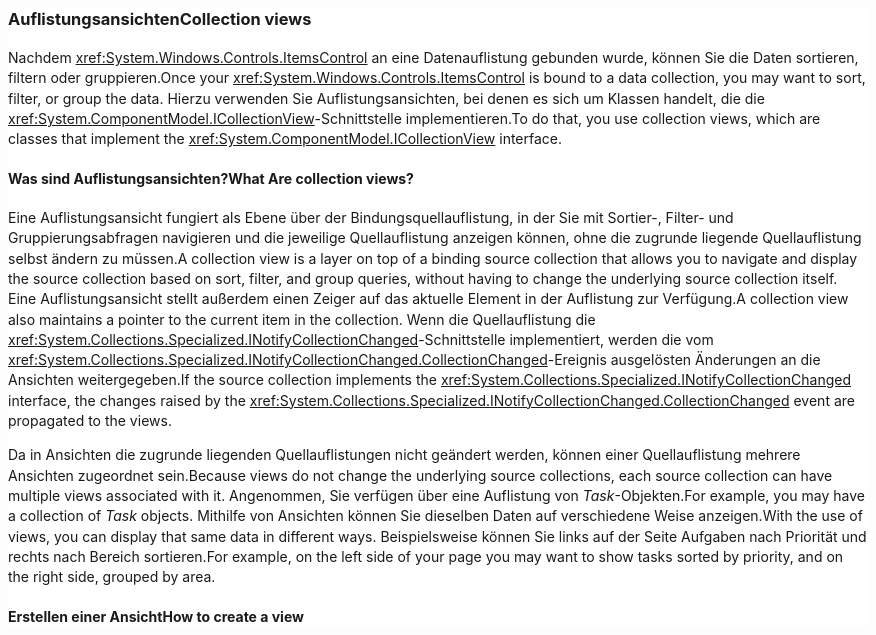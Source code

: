 ### <a name="collection-views"></a><span data-ttu-id="5b727-330">Auflistungsansichten</span><span class="sxs-lookup"><span data-stu-id="5b727-330">Collection views</span></span>

<span data-ttu-id="5b727-331">Nachdem <xref:System.Windows.Controls.ItemsControl> an eine Datenauflistung gebunden wurde, können Sie die Daten sortieren, filtern oder gruppieren.</span><span class="sxs-lookup"><span data-stu-id="5b727-331">Once your <xref:System.Windows.Controls.ItemsControl> is bound to a data collection, you may want to sort, filter, or group the data.</span></span> <span data-ttu-id="5b727-332">Hierzu verwenden Sie Auflistungsansichten, bei denen es sich um Klassen handelt, die die <xref:System.ComponentModel.ICollectionView>-Schnittstelle implementieren.</span><span class="sxs-lookup"><span data-stu-id="5b727-332">To do that, you use collection views, which are classes that implement the <xref:System.ComponentModel.ICollectionView> interface.</span></span>

#### <a name="what-are-collection-views"></a><span data-ttu-id="5b727-333">Was sind Auflistungsansichten?</span><span class="sxs-lookup"><span data-stu-id="5b727-333">What Are collection views?</span></span>

<span data-ttu-id="5b727-334">Eine Auflistungsansicht fungiert als Ebene über der Bindungsquellauflistung, in der Sie mit Sortier-, Filter- und Gruppierungsabfragen navigieren und die jeweilige Quellauflistung anzeigen können, ohne die zugrunde liegende Quellauflistung selbst ändern zu müssen.</span><span class="sxs-lookup"><span data-stu-id="5b727-334">A collection view is a layer on top of a binding source collection that allows you to navigate and display the source collection based on sort, filter, and group queries, without having to change the underlying source collection itself.</span></span> <span data-ttu-id="5b727-335">Eine Auflistungsansicht stellt außerdem einen Zeiger auf das aktuelle Element in der Auflistung zur Verfügung.</span><span class="sxs-lookup"><span data-stu-id="5b727-335">A collection view also maintains a pointer to the current item in the collection.</span></span> <span data-ttu-id="5b727-336">Wenn die Quellauflistung die <xref:System.Collections.Specialized.INotifyCollectionChanged>-Schnittstelle implementiert, werden die vom <xref:System.Collections.Specialized.INotifyCollectionChanged.CollectionChanged>-Ereignis ausgelösten Änderungen an die Ansichten weitergegeben.</span><span class="sxs-lookup"><span data-stu-id="5b727-336">If the source collection implements the <xref:System.Collections.Specialized.INotifyCollectionChanged> interface, the changes raised by the <xref:System.Collections.Specialized.INotifyCollectionChanged.CollectionChanged> event are propagated to the views.</span></span>

<span data-ttu-id="5b727-337">Da in Ansichten die zugrunde liegenden Quellauflistungen nicht geändert werden, können einer Quellauflistung mehrere Ansichten zugeordnet sein.</span><span class="sxs-lookup"><span data-stu-id="5b727-337">Because views do not change the underlying source collections, each source collection can have multiple views associated with it.</span></span> <span data-ttu-id="5b727-338">Angenommen, Sie verfügen über eine Auflistung von *Task*-Objekten.</span><span class="sxs-lookup"><span data-stu-id="5b727-338">For example, you may have a collection of *Task* objects.</span></span> <span data-ttu-id="5b727-339">Mithilfe von Ansichten können Sie dieselben Daten auf verschiedene Weise anzeigen.</span><span class="sxs-lookup"><span data-stu-id="5b727-339">With the use of views, you can display that same data in different ways.</span></span> <span data-ttu-id="5b727-340">Beispielsweise können Sie links auf der Seite Aufgaben nach Priorität und rechts nach Bereich sortieren.</span><span class="sxs-lookup"><span data-stu-id="5b727-340">For example, on the left side of your page you may want to show tasks sorted by priority, and on the right side, grouped by area.</span></span>

#### <a name="how-to-create-a-view"></a><span data-ttu-id="5b727-341">Erstellen einer Ansicht</span><span class="sxs-lookup"><span data-stu-id="5b727-341">How to create a view</span></span>

